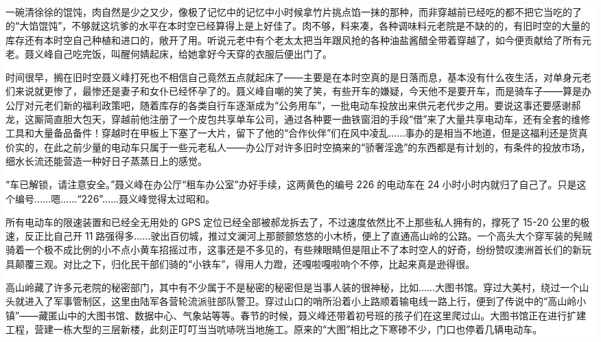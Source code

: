 一碗清徐徐的馄饨，肉自然是少之又少，像极了记忆中的记忆中小时候拿竹片挑点馅一抹的那种，而非穿越前已经吃的都不把它当吃的了的“大馅馄饨”，不够就这坑爹的水平在本时空已经算得上是上好佳了。肉不够，料来凑，各种调味料元老院是不缺的的，有旧时空的大量的库存还有本时空自己种植和进口的，敞开了用。听说元老中有个老太太把当年跟风抢的各种油盐酱醋全带着穿越了，如今便贡献给了所有元老。聂义峰自己吃完饭，叫醒何婧起床，给她拿好今天穿的衣服后便出门了。

时间很早，搁在旧时空聂义峰打死也不相信自己竟然五点就起床了——主要是在本时空真的是日落而息，基本没有什么夜生活，对单身元老们来说就更惨了，最惨还是妻子和女仆已经怀孕了的。聂义峰自嘲的笑了笑，有些开车的嫌疑，今天他不是要开车，而是骑车子——算是办公厅对元老们新的福利政策吧，随着库存的各类自行车逐渐成为“公务用车”，一批电动车投放出来供元老代步之用。要说这事还要感谢郝龙，这厮简直胆大包天，穿越前他注册了一个皮包共享单车公司，通过各种要一曲铁窗泪的手段“借”来了大量共享电动车，还有全套的维修工具和大量备品备件！穿越时在甲板上下塞了一大片，留下了他的“合作伙伴”们在风中凌乱……事办的是相当不地道，但是这福利还是货真价实的，在此之前少量的电动车只属于一些元老私人——办公厅对许多旧时空搞来的“骄奢淫逸”的东西都是有计划的，有条件的投放市场，细水长流还能营造一种好日子蒸蒸日上的感觉。

“车已解锁，请注意安全。”聂义峰在办公厅“租车办公室”办好手续，这两黄色的编号 226 的电动车在 24 小时小时内就归了自己了。只是这个编号……嗯……“226”……聂义峰觉得太过昭和。

所有电动车的限速装置和已经全无用处的 GPS 定位已经全部被郝龙拆去了，不过速度依然比不上那些私人拥有的，撑死了 15-20 公里的极速，反正比自己开 11 路强得多……驶出百仞城，推过文澜河上那颤颤悠悠的小木桥，便上了直通高山岭的公路。一个高头大个穿军装的髡贼骑着一个极不成比例的小不点小黄车招摇过市，这事还是不多见的，有些辣眼睛但是阻止不了本时空人的好奇，纷纷赞叹澳洲首长们的新玩具颠覆三观。对比之下，归化民干部们骑的“小铁车”，得用人力蹬，还嘎啦嘎啦响个不停，比起来真是逊得很。

高山岭藏了许多元老院的秘密部门，其中有不少属于不是秘密的秘密但是当事人装的很神秘，比如……大图书馆。穿过大美村，绕过一个山头就进入了军事管制区，这里由陆军各营轮流派驻部队警卫。穿过山口的哨所沿着小上路顺着输电线一路上行，便到了传说中的“高山岭小镇”——藏匿山中的大图书馆、数据中心、气象站等等。春节的时候，聂义峰还带着初号班的孩子们在这里爬过山。大图书馆正在进行扩建工程，营建一栋大型的三层新楼，此刻正叮叮当当吭哧咣当地施工。原来的“大图”相比之下寒碜不少，门口也停着几辆电动车。
